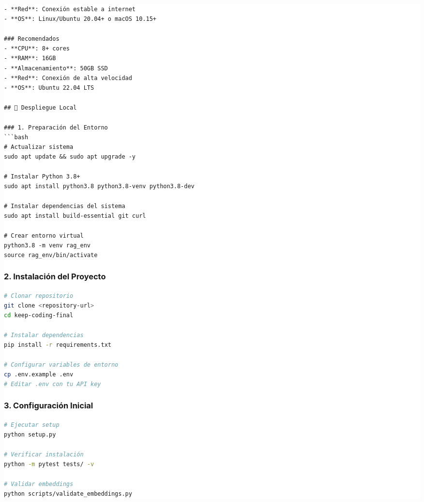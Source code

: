```
- **Red**: Conexión estable a internet
- **OS**: Linux/Ubuntu 20.04+ o macOS 10.15+

### Recomendados
- **CPU**: 8+ cores
- **RAM**: 16GB
- **Almacenamiento**: 50GB SSD
- **Red**: Conexión de alta velocidad
- **OS**: Ubuntu 22.04 LTS

## 🚀 Despliegue Local

### 1. Preparación del Entorno
```bash
# Actualizar sistema
sudo apt update && sudo apt upgrade -y

# Instalar Python 3.8+
sudo apt install python3.8 python3.8-venv python3.8-dev

# Instalar dependencias del sistema
sudo apt install build-essential git curl

# Crear entorno virtual
python3.8 -m venv rag_env
source rag_env/bin/activate
```

### 2. Instalación del Proyecto
```bash
# Clonar repositorio
git clone <repository-url>
cd keep-coding-final

# Instalar dependencias
pip install -r requirements.txt

# Configurar variables de entorno
cp .env.example .env
# Editar .env con tu API key
```

### 3. Configuración Inicial
```bash
# Ejecutar setup
python setup.py

# Verificar instalación
python -m pytest tests/ -v

# Validar embeddings
python scripts/validate_embeddings.py
```
